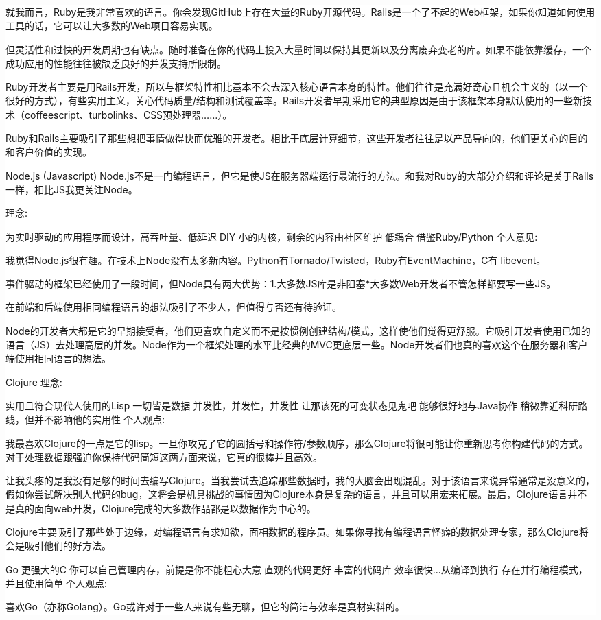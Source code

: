就我而言，Ruby是我非常喜欢的语言。你会发现GitHub上存在大量的Ruby开源代码。Rails是一个了不起的Web框架，如果你知道如何使用工具的话，它可以让大多数的Web项目容易实现。

但灵活性和过快的开发周期也有缺点。随时准备在你的代码上投入大量时间以保持其更新以及分离废弃变老的库。如果不能依靠缓存，一个成功应用的性能往往被缺乏良好的并发支持所限制。

Ruby开发者主要是用Rails开发，所以与框架特性相比基本不会去深入核心语言本身的特性。他们往往是充满好奇心且机会主义的（以一个很好的方式），有些实用主义，关心代码质量/结构和测试覆盖率。Rails开发者早期采用它的典型原因是由于该框架本身默认使用的一些新技术（coffeescript、turbolinks、CSS预处理器……）。

Ruby和Rails主要吸引了那些想把事情做得快而优雅的开发者。相比于底层计算细节，这些开发者往往是以产品导向的，他们更关心的目的和客户价值的实现。

Node.js (Javascript)
Node.js不是一门编程语言，但它是使JS在服务器端运行最流行的方法。和我对Ruby的大部分介绍和评论是关于Rails一样，相比JS我更关注Node。

理念:

为实时驱动的应用程序而设计，高吞吐量、低延迟
DIY
小的内核，剩余的内容由社区维护
低耦合
借鉴Ruby/Python
个人意见:

我觉得Node.js很有趣。在技术上Node没有太多新内容。Python有Tornado/Twisted，Ruby有EventMachine，C有 libevent。

事件驱动的框架已经使用了一段时间，但Node具有两大优势：1.大多数JS库是非阻塞*大多数Web开发者不管怎样都要写一些JS。

在前端和后端使用相同编程语言的想法吸引了不少人，但值得与否还有待验证。

Node的开发者大都是它的早期接受者，他们更喜欢自定义而不是按惯例创建结构/模式，这样使他们觉得更舒服。它吸引开发者使用已知的语言（JS）去处理高层的并发。Node作为一个框架处理的水平比经典的MVC更底层一些。Node开发者们也真的喜欢这个在服务器和客户端使用相同语言的想法。

Clojure
理念:

实用且符合现代人使用的Lisp
一切皆是数据
并发性，并发性，并发性
让那该死的可变状态见鬼吧
能够很好地与Java协作
稍微靠近科研路线，但并不影响他的实用性
个人观点:

我最喜欢Clojure的一点是它的lisp。一旦你攻克了它的圆括号和操作符/参数顺序，那么Clojure将很可能让你重新思考你构建代码的方式。对于处理数据跟强迫你保持代码简短这两方面来说，它真的很棒并且高效。

让我头疼的是我没有足够的时间去编写Clojure。当我尝试去追踪那些数据时，我的大脑会出现混乱。对于该语言来说异常通常是没意义的，假如你尝试解决别人代码的bug，这将会是机具挑战的事情因为Clojure本身是复杂的语言，并且可以用宏来拓展。最后，Clojure语言并不是真的面向web开发，Clojure完成的大多数作品都是以数据作为中心的。

Clojure主要吸引了那些处于边缘，对编程语言有求知欲，面相数据的程序员。如果你寻找有编程语言怪癖的数据处理专家，那么Clojure将会是吸引他们的好方法。

Go
更强大的C
你可以自己管理内存，前提是你不能粗心大意
直观的代码更好
丰富的代码库
效率很快...从编译到执行
存在并行编程模式，并且使用简单
个人观点:

喜欢Go（亦称Golang）。Go或许对于一些人来说有些无聊，但它的简洁与效率是真材实料的。
